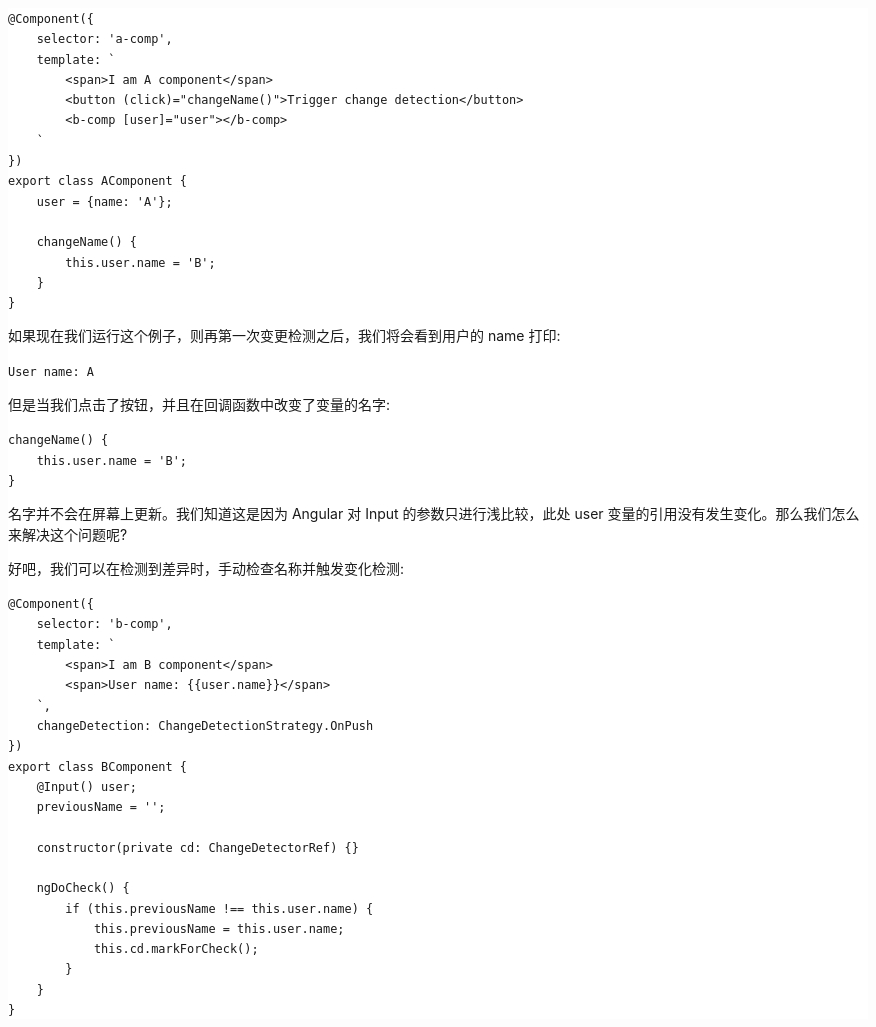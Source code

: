 ```
@Component({
    selector: 'a-comp',
    template: `
        <span>I am A component</span>
        <button (click)="changeName()">Trigger change detection</button>
        <b-comp [user]="user"></b-comp>
    `
})
export class AComponent {
    user = {name: 'A'};

    changeName() {
        this.user.name = 'B';
    }
}
```

如果现在我们运行这个例子，则再第一次变更检测之后，我们将会看到用户的 name 打印:

```
User name: A
```

但是当我们点击了按钮，并且在回调函数中改变了变量的名字:

```
changeName() {
    this.user.name = 'B';
}
```

名字并不会在屏幕上更新。我们知道这是因为 Angular 对 Input 的参数只进行浅比较，此处 user 变量的引用没有发生变化。那么我们怎么来解决这个问题呢?

好吧，我们可以在检测到差异时，手动检查名称并触发变化检测:

```
@Component({
    selector: 'b-comp',
    template: `
        <span>I am B component</span>
        <span>User name: {{user.name}}</span>
    `,
    changeDetection: ChangeDetectionStrategy.OnPush
})
export class BComponent {
    @Input() user;
    previousName = '';

    constructor(private cd: ChangeDetectorRef) {}

    ngDoCheck() {
        if (this.previousName !== this.user.name) {
            this.previousName = this.user.name;
            this.cd.markForCheck();
        }
    }
}
```
